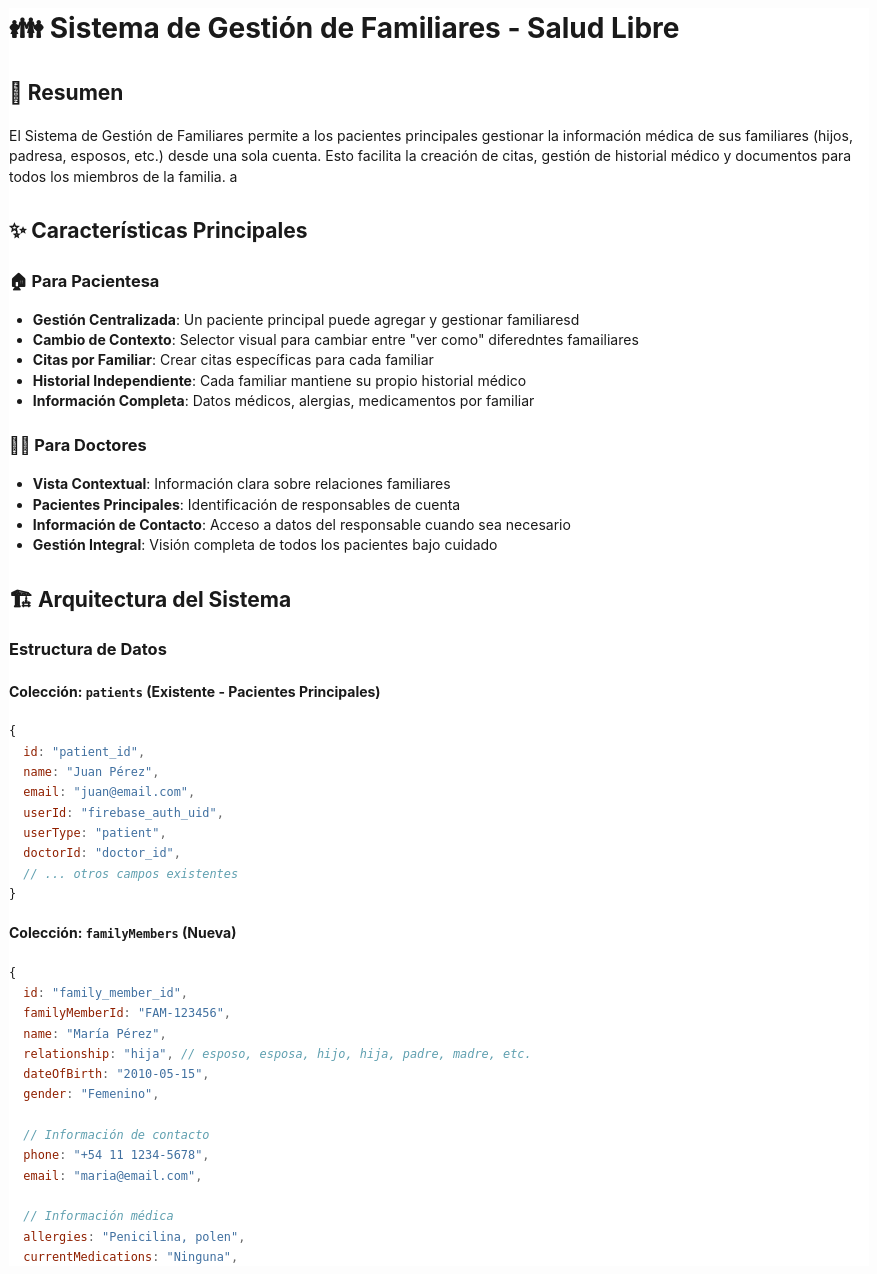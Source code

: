 # 👪 Sistema de Gestión de Familiares - Salud Libre

## 🎯 Resumen

El Sistema de Gestión de Familiares permite a los pacientes principales gestionar la información médica de sus familiares (hijos, padresa, esposos, etc.) desde una sola cuenta. Esto facilita la creación de citas, gestión de historial médico y documentos para todos los miembros de la familia.
a
## ✨ Características Principales

### 🏠 Para Pacientesa

- **Gestión Centralizada**: Un paciente principal puede agregar y gestionar familiaresd
- **Cambio de Contexto**: Selector visual para cambiar entre "ver como" diferedntes famailiares
- **Citas por Familiar**: Crear citas específicas para cada familiar
- **Historial Independiente**: Cada familiar mantiene su propio historial médico
- **Información Completa**: Datos médicos, alergias, medicamentos por familiar

### 👨‍⚕️ Para Doctores

- **Vista Contextual**: Información clara sobre relaciones familiares
- **Pacientes Principales**: Identificación de responsables de cuenta
- **Información de Contacto**: Acceso a datos del responsable cuando sea necesario
- **Gestión Integral**: Visión completa de todos los pacientes bajo cuidado

## 🏗️ Arquitectura del Sistema

### Estructura de Datos

#### Colección: `patients` (Existente - Pacientes Principales)

```javascript
{
  id: "patient_id",
  name: "Juan Pérez",
  email: "juan@email.com",
  userId: "firebase_auth_uid",
  userType: "patient",
  doctorId: "doctor_id",
  // ... otros campos existentes
}
```

#### Colección: `familyMembers` (Nueva)

```javascript
{
  id: "family_member_id",
  familyMemberId: "FAM-123456",
  name: "María Pérez",
  relationship: "hija", // esposo, esposa, hijo, hija, padre, madre, etc.
  dateOfBirth: "2010-05-15",
  gender: "Femenino",

  // Información de contacto
  phone: "+54 11 1234-5678",
  email: "maria@email.com",

  // Información médica
  allergies: "Penicilina, polen",
  currentMedications: "Ninguna",
```
